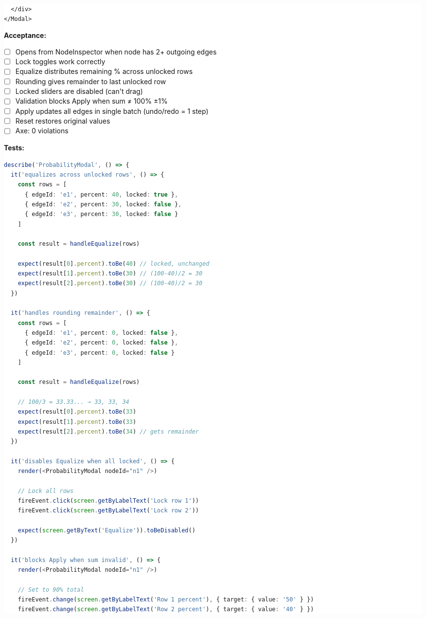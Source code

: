 ```tsx
  </div>
</Modal>
```

**Acceptance:**
- [ ] Opens from NodeInspector when node has 2+ outgoing edges
- [ ] Lock toggles work correctly
- [ ] Equalize distributes remaining % across unlocked rows
- [ ] Rounding gives remainder to last unlocked row
- [ ] Locked sliders are disabled (can't drag)
- [ ] Validation blocks Apply when sum ≠ 100% ±1%
- [ ] Apply updates all edges in single batch (undo/redo = 1 step)
- [ ] Reset restores original values
- [ ] Axe: 0 violations

**Tests:**
```ts
describe('ProbabilityModal', () => {
  it('equalizes across unlocked rows', () => {
    const rows = [
      { edgeId: 'e1', percent: 40, locked: true },
      { edgeId: 'e2', percent: 30, locked: false },
      { edgeId: 'e3', percent: 30, locked: false }
    ]

    const result = handleEqualize(rows)

    expect(result[0].percent).toBe(40) // locked, unchanged
    expect(result[1].percent).toBe(30) // (100-40)/2 = 30
    expect(result[2].percent).toBe(30) // (100-40)/2 = 30
  })

  it('handles rounding remainder', () => {
    const rows = [
      { edgeId: 'e1', percent: 0, locked: false },
      { edgeId: 'e2', percent: 0, locked: false },
      { edgeId: 'e3', percent: 0, locked: false }
    ]

    const result = handleEqualize(rows)

    // 100/3 = 33.33... → 33, 33, 34
    expect(result[0].percent).toBe(33)
    expect(result[1].percent).toBe(33)
    expect(result[2].percent).toBe(34) // gets remainder
  })

  it('disables Equalize when all locked', () => {
    render(<ProbabilityModal nodeId="n1" />)

    // Lock all rows
    fireEvent.click(screen.getByLabelText('Lock row 1'))
    fireEvent.click(screen.getByLabelText('Lock row 2'))

    expect(screen.getByText('Equalize')).toBeDisabled()
  })

  it('blocks Apply when sum invalid', () => {
    render(<ProbabilityModal nodeId="n1" />)

    // Set to 90% total
    fireEvent.change(screen.getByLabelText('Row 1 percent'), { target: { value: '50' } })
    fireEvent.change(screen.getByLabelText('Row 2 percent'), { target: { value: '40' } })

```